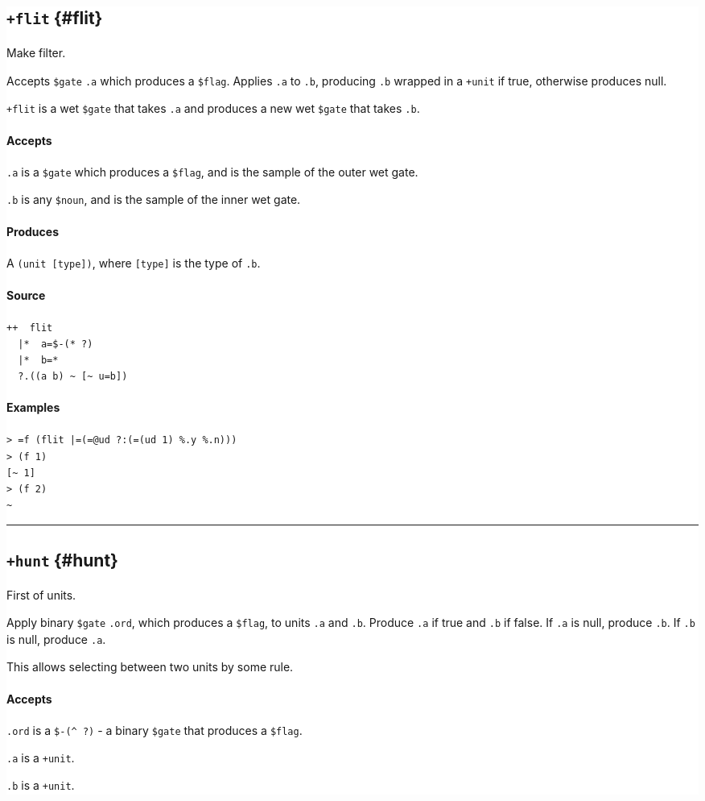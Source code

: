
## `+flit` {#flit}

Make filter.

Accepts `$gate` `.a` which produces a `$flag`. Applies `.a` to `.b`, producing `.b` wrapped in a `+unit` if true, otherwise produces null.

`+flit` is a wet `$gate` that takes `.a` and produces a new wet `$gate` that takes `.b`.

#### Accepts

`.a` is a `$gate` which produces a `$flag`, and is the sample of the outer wet gate.

`.b` is any `$noun`, and is the sample of the inner wet gate.

#### Produces

A `(unit [type])`, where `[type]` is the type of `.b`.

#### Source

```hoon
++  flit
  |*  a=$-(* ?)
  |*  b=*
  ?.((a b) ~ [~ u=b])
```

#### Examples

```
> =f (flit |=(=@ud ?:(=(ud 1) %.y %.n)))
> (f 1)
[~ 1]
> (f 2)
~
```

---

## `+hunt` {#hunt}

First of units.

Apply binary `$gate` `.ord`, which produces a `$flag`, to units `.a` and `.b`. Produce `.a` if true and `.b` if false. If `.a` is null, produce `.b`. If `.b` is null, produce `.a`.

This allows selecting between two units by some rule.

#### Accepts

`.ord` is a `$-(^ ?)` - a binary `$gate` that produces a `$flag`.

`.a` is a `+unit`.

`.b` is a `+unit`.
